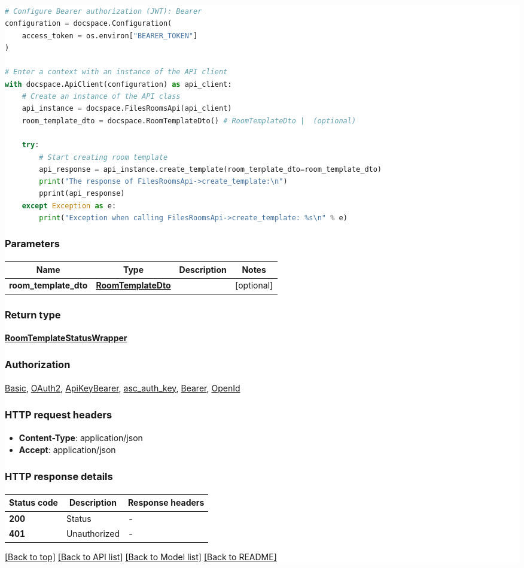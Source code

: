 ```python
# Configure Bearer authorization (JWT): Bearer
configuration = docspace.Configuration(
    access_token = os.environ["BEARER_TOKEN"]
)

# Enter a context with an instance of the API client
with docspace.ApiClient(configuration) as api_client:
    # Create an instance of the API class
    api_instance = docspace.FilesRoomsApi(api_client)
    room_template_dto = docspace.RoomTemplateDto() # RoomTemplateDto |  (optional)

    try:
        # Start creating room template
        api_response = api_instance.create_template(room_template_dto=room_template_dto)
        print("The response of FilesRoomsApi->create_template:\n")
        pprint(api_response)
    except Exception as e:
        print("Exception when calling FilesRoomsApi->create_template: %s\n" % e)
```



### Parameters


Name | Type | Description  | Notes
------------- | ------------- | ------------- | -------------
 **room_template_dto** | [**RoomTemplateDto**](RoomTemplateDto.md)|  | [optional] 

### Return type

[**RoomTemplateStatusWrapper**](RoomTemplateStatusWrapper.md)

### Authorization

[Basic](../README.md#Basic), [OAuth2](../README.md#OAuth2), [ApiKeyBearer](../README.md#ApiKeyBearer), [asc_auth_key](../README.md#asc_auth_key), [Bearer](../README.md#Bearer), [OpenId](../README.md#OpenId)

### HTTP request headers

 - **Content-Type**: application/json
 - **Accept**: application/json

### HTTP response details

| Status code | Description | Response headers |
|-------------|-------------|------------------|
**200** | Status |  -  |
**401** | Unauthorized |  -  |

[[Back to top]](#) [[Back to API list]](../README.md#documentation-for-api-endpoints) [[Back to Model list]](../README.md#documentation-for-models) [[Back to README]](../README.md)
